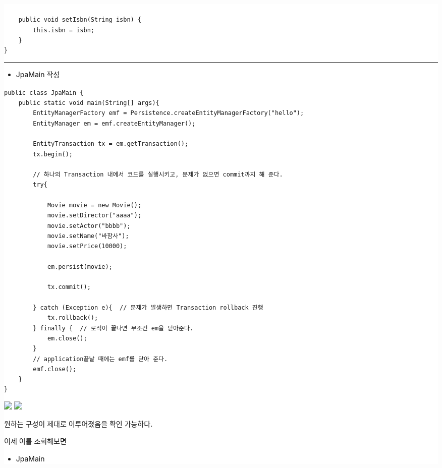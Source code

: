 ```

    public void setIsbn(String isbn) {
        this.isbn = isbn;
    }
}
```

---

* JpaMain 작성

```
public class JpaMain {
    public static void main(String[] args){
        EntityManagerFactory emf = Persistence.createEntityManagerFactory("hello");
        EntityManager em = emf.createEntityManager();

        EntityTransaction tx = em.getTransaction();
        tx.begin();

        // 하나의 Transaction 내에서 코드를 실행시키고, 문제가 없으면 commit까지 해 준다.
        try{

            Movie movie = new Movie();
            movie.setDirector("aaaa");
            movie.setActor("bbbb");
            movie.setName("바함사");
            movie.setPrice(10000);

            em.persist(movie);

            tx.commit();

        } catch (Exception e){  // 문제가 발생하면 Transaction rollback 진행
            tx.rollback();
        } finally {  // 로직이 끝나면 무조건 em을 닫아준다.
            em.close();
        }
        // application끝날 때에는 emf를 닫아 준다.
        emf.close();
    }
}
```

![](https://i.imgur.com/s7fIH8W.png)
![](https://i.imgur.com/5JW2Lf8.png)


원하는 구성이 제대로 이루어졌음을 확인 가능하다.

이제 이를 조회해보면

* JpaMain
